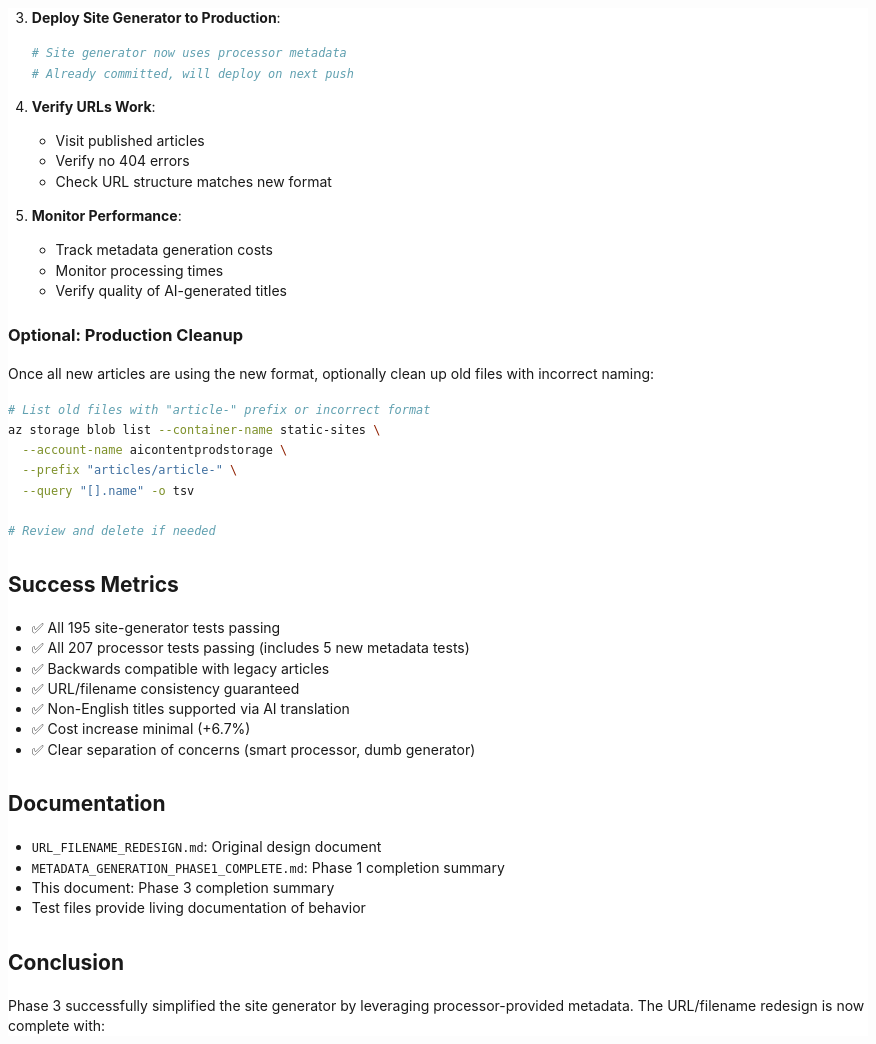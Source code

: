 3. **Deploy Site Generator to Production**:
   ```bash
   # Site generator now uses processor metadata
   # Already committed, will deploy on next push
   ```

4. **Verify URLs Work**:
   - Visit published articles
   - Verify no 404 errors
   - Check URL structure matches new format

5. **Monitor Performance**:
   - Track metadata generation costs
   - Monitor processing times
   - Verify quality of AI-generated titles

### Optional: Production Cleanup

Once all new articles are using the new format, optionally clean up old files with incorrect naming:

```bash
# List old files with "article-" prefix or incorrect format
az storage blob list --container-name static-sites \
  --account-name aicontentprodstorage \
  --prefix "articles/article-" \
  --query "[].name" -o tsv

# Review and delete if needed
```

## Success Metrics

- ✅ All 195 site-generator tests passing
- ✅ All 207 processor tests passing (includes 5 new metadata tests)
- ✅ Backwards compatible with legacy articles
- ✅ URL/filename consistency guaranteed
- ✅ Non-English titles supported via AI translation
- ✅ Cost increase minimal (+6.7%)
- ✅ Clear separation of concerns (smart processor, dumb generator)

## Documentation

- `URL_FILENAME_REDESIGN.md`: Original design document
- `METADATA_GENERATION_PHASE1_COMPLETE.md`: Phase 1 completion summary
- This document: Phase 3 completion summary
- Test files provide living documentation of behavior

## Conclusion

Phase 3 successfully simplified the site generator by leveraging processor-provided metadata. The URL/filename redesign is now complete with:
